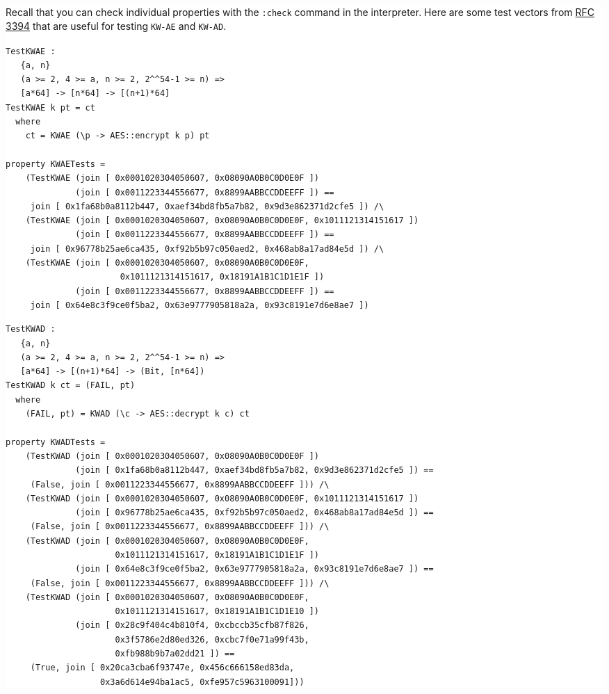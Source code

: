 Recall that you can check individual properties with the `:check`
command in the interpreter.  Here are some test vectors from [RFC
3394](rfc3394.pdf) that are useful for testing `KW-AE` and `KW-AD`.

```cryptol
TestKWAE :
   {a, n}
   (a >= 2, 4 >= a, n >= 2, 2^^54-1 >= n) =>
   [a*64] -> [n*64] -> [(n+1)*64]
TestKWAE k pt = ct
  where
    ct = KWAE (\p -> AES::encrypt k p) pt

property KWAETests =
    (TestKWAE (join [ 0x0001020304050607, 0x08090A0B0C0D0E0F ])
              (join [ 0x0011223344556677, 0x8899AABBCCDDEEFF ]) ==
     join [ 0x1fa68b0a8112b447, 0xaef34bd8fb5a7b82, 0x9d3e862371d2cfe5 ]) /\
    (TestKWAE (join [ 0x0001020304050607, 0x08090A0B0C0D0E0F, 0x1011121314151617 ])
              (join [ 0x0011223344556677, 0x8899AABBCCDDEEFF ]) ==
     join [ 0x96778b25ae6ca435, 0xf92b5b97c050aed2, 0x468ab8a17ad84e5d ]) /\
    (TestKWAE (join [ 0x0001020304050607, 0x08090A0B0C0D0E0F,
                       0x1011121314151617, 0x18191A1B1C1D1E1F ])
              (join [ 0x0011223344556677, 0x8899AABBCCDDEEFF ]) ==
     join [ 0x64e8c3f9ce0f5ba2, 0x63e9777905818a2a, 0x93c8191e7d6e8ae7 ])
```

```cryptol
TestKWAD :
   {a, n}
   (a >= 2, 4 >= a, n >= 2, 2^^54-1 >= n) =>
   [a*64] -> [(n+1)*64] -> (Bit, [n*64])
TestKWAD k ct = (FAIL, pt)
  where
    (FAIL, pt) = KWAD (\c -> AES::decrypt k c) ct

property KWADTests =
    (TestKWAD (join [ 0x0001020304050607, 0x08090A0B0C0D0E0F ])
              (join [ 0x1fa68b0a8112b447, 0xaef34bd8fb5a7b82, 0x9d3e862371d2cfe5 ]) ==
     (False, join [ 0x0011223344556677, 0x8899AABBCCDDEEFF ])) /\
    (TestKWAD (join [ 0x0001020304050607, 0x08090A0B0C0D0E0F, 0x1011121314151617 ])
              (join [ 0x96778b25ae6ca435, 0xf92b5b97c050aed2, 0x468ab8a17ad84e5d ]) ==
     (False, join [ 0x0011223344556677, 0x8899AABBCCDDEEFF ])) /\
    (TestKWAD (join [ 0x0001020304050607, 0x08090A0B0C0D0E0F,
                      0x1011121314151617, 0x18191A1B1C1D1E1F ])
              (join [ 0x64e8c3f9ce0f5ba2, 0x63e9777905818a2a, 0x93c8191e7d6e8ae7 ]) ==
     (False, join [ 0x0011223344556677, 0x8899AABBCCDDEEFF ])) /\
    (TestKWAD (join [ 0x0001020304050607, 0x08090A0B0C0D0E0F,
                      0x1011121314151617, 0x18191A1B1C1D1E10 ])
              (join [ 0x28c9f404c4b810f4, 0xcbccb35cfb87f826,
                      0x3f5786e2d80ed326, 0xcbc7f0e71a99f43b,
                      0xfb988b9b7a02dd21 ]) ==
     (True, join [ 0x20ca3cba6f93747e, 0x456c666158ed83da,
                   0x3a6d614e94ba1ac5, 0xfe957c5963100091]))
```
